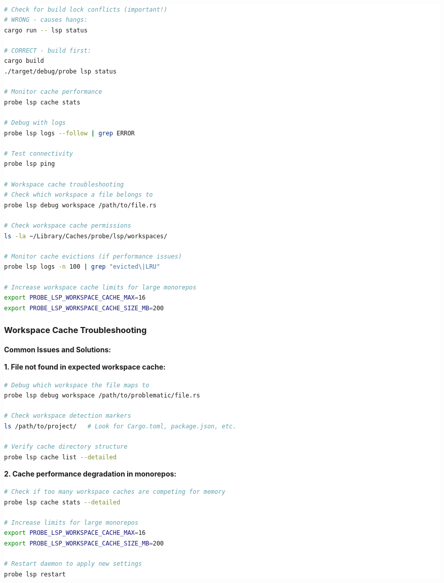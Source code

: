 ```bash
# Check for build lock conflicts (important!)
# WRONG - causes hangs:
cargo run -- lsp status

# CORRECT - build first:
cargo build
./target/debug/probe lsp status

# Monitor cache performance
probe lsp cache stats

# Debug with logs
probe lsp logs --follow | grep ERROR

# Test connectivity
probe lsp ping

# Workspace cache troubleshooting
# Check which workspace a file belongs to
probe lsp debug workspace /path/to/file.rs

# Check workspace cache permissions
ls -la ~/Library/Caches/probe/lsp/workspaces/

# Monitor cache evictions (if performance issues)
probe lsp logs -n 100 | grep "evicted\|LRU"

# Increase workspace cache limits for large monorepos
export PROBE_LSP_WORKSPACE_CACHE_MAX=16
export PROBE_LSP_WORKSPACE_CACHE_SIZE_MB=200
```

### Workspace Cache Troubleshooting

**Common Issues and Solutions:**

**1. File not found in expected workspace cache:**
```bash
# Debug which workspace the file maps to
probe lsp debug workspace /path/to/problematic/file.rs

# Check workspace detection markers
ls /path/to/project/   # Look for Cargo.toml, package.json, etc.

# Verify cache directory structure
probe lsp cache list --detailed
```

**2. Cache performance degradation in monorepos:**
```bash
# Check if too many workspace caches are competing for memory
probe lsp cache stats --detailed

# Increase limits for large monorepos
export PROBE_LSP_WORKSPACE_CACHE_MAX=16
export PROBE_LSP_WORKSPACE_CACHE_SIZE_MB=200

# Restart daemon to apply new settings
probe lsp restart
```
